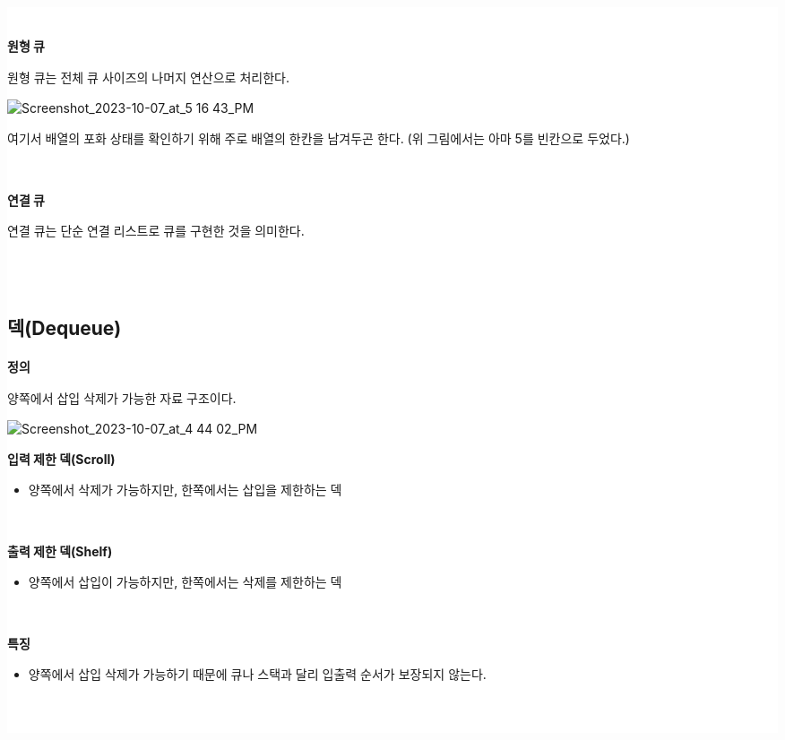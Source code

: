 <br>

**원형 큐**

원형 큐는 전체 큐 사이즈의 나머지 연산으로 처리한다.

<img width="1080" alt="Screenshot_2023-10-07_at_5 16 43_PM" src="https://github.com/rha6780/rha6780.github.io/assets/47859845/ac174725-37b7-4fce-8869-e5b9cbf52794">

여기서 배열의 포화 상태를 확인하기 위해 주로 배열의 한칸을 남겨두곤 한다. (위 그림에서는 아마 5를 빈칸으로 두었다.)

<br>

**연결 큐**

연결 큐는 단순 연결 리스트로 큐를 구현한 것을 의미한다.

<br>
<br>

## 덱(Dequeue)

**정의**

양쪽에서 삽입 삭제가 가능한 자료 구조이다.

<img width="471" alt="Screenshot_2023-10-07_at_4 44 02_PM" src="https://github.com/rha6780/rha6780.github.io/assets/47859845/bca43c97-10f1-4db1-87ae-4ba46288ae5e">

<br>

**입력 제한 덱(Scroll)**

- 양쪽에서 삭제가 가능하지만, 한쪽에서는 삽입을 제한하는 덱

<br>

**출력 제한 덱(Shelf)**

- 양쪽에서 삽입이 가능하지만, 한쪽에서는 삭제를 제한하는 덱

<br>

**특징**

- 양쪽에서 삽입 삭제가 가능하기 때문에 큐나 스택과 달리 입출력 순서가 보장되지 않는다.

<br>
<br>
